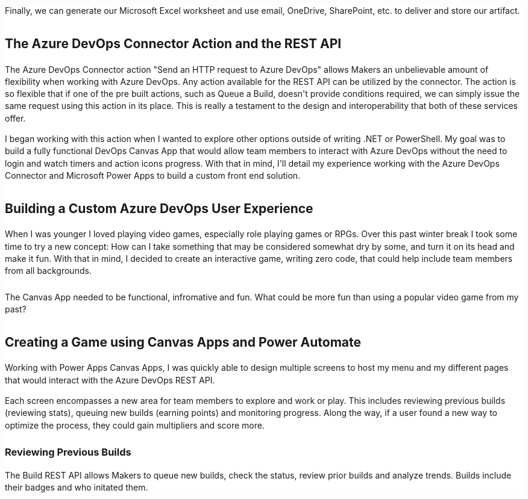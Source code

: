 <insert http request for comments>

Finally, we can generate our Microsoft Excel worksheet and use email, OneDrive, SharePoint, etc. to deliver and store our artifact.

<insert gif>

## The Azure DevOps Connector Action and the REST API 

The Azure DevOps Connector action "Send an HTTP request to Azure DevOps" allows Makers an unbelievable amount of flexibility when working with Azure DevOps. Any action available for the REST API can be utilized by the connector. The action is so flexible that if one of the pre built actions, such as Queue a Build, doesn't provide conditions required, we can simply issue the same request using this action in its place.  This is really a testament to the design and interoperability that both of these services offer.

<insert generic http action>

I began working with this action when I wanted to explore other options outside of writing .NET or PowerShell. My goal was to build a fully functional DevOps Canvas App that would allow team members to interact with Azure DevOps without the need to login and watch timers and action icons progress. With that in mind, I'll detail my experience working with the Azure DevOps Connector and Microsoft Power Apps to build a custom front end solution.

## Building a Custom Azure DevOps User Experience

When I was younger I loved playing video games, especially role playing games or RPGs. Over this past winter break I took some time to try a new concept: How can I take something that may be considered somewhat dry by some, and turn it on its head and make it fun. With that in mind, I decided to create an interactive game, writing zero code, that could help include team members from all backgrounds.

### <insert home screen>

The Canvas App needed to be functional, infromative and fun. What could be more fun than using a popular video game from my past?

## Creating a Game using Canvas Apps and Power Automate

Working with Power Apps Canvas Apps, I was quickly able to design multiple screens to host my menu and my different pages that would interact with the Azure DevOps REST API.

<insert side bar navigation>

Each screen encompasses a new area for team members to explore and work or play. This includes reviewing previous builds (reviewing stats), queuing new builds (earning points) and monitoring progress. Along the way, if a user found a new way to optimize the process, they could gain multipliers and score more.

### Reviewing Previous Builds

The Build REST API allows Makers to queue new builds, check the status, review prior builds and analyze trends. Builds include their badges and who initated them.
